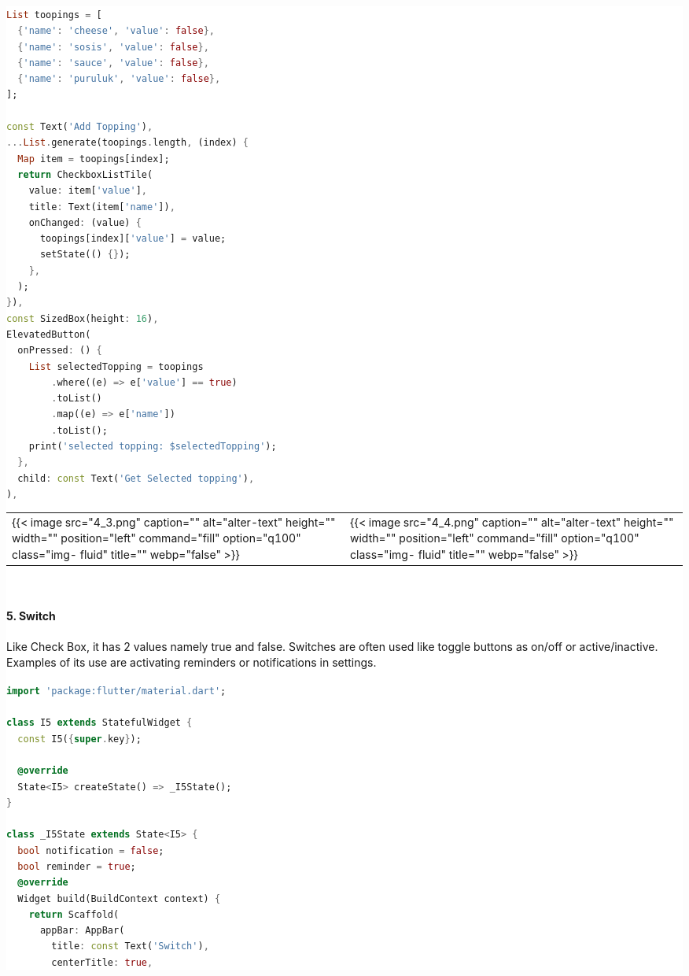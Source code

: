 ```dart
List toopings = [
  {'name': 'cheese', 'value': false},
  {'name': 'sosis', 'value': false},
  {'name': 'sauce', 'value': false},
  {'name': 'puruluk', 'value': false},
];

const Text('Add Topping'),
...List.generate(toopings.length, (index) {
  Map item = toopings[index];
  return CheckboxListTile(
    value: item['value'],
    title: Text(item['name']),
    onChanged: (value) {
      toopings[index]['value'] = value;
      setState(() {});
    },
  );
}),
const SizedBox(height: 16),
ElevatedButton(
  onPressed: () {
    List selectedTopping = toopings
        .where((e) => e['value'] == true)
        .toList()
        .map((e) => e['name'])
        .toList();
    print('selected topping: $selectedTopping');
  },
  child: const Text('Get Selected topping'),
),
```

|                                                                                                                                                                  |                                                                                                                                                                  |
| ---------------------------------------------------------------------------------------------------------------------------------------------------------------- | ---------------------------------------------------------------------------------------------------------------------------------------------------------------- |
| {{< image src="4_3.png" caption="" alt="alter-text" height="" width="" position="left" command="fill" option="q100" class="img- fluid" title="" webp="false" >}} | {{< image src="4_4.png" caption="" alt="alter-text" height="" width="" position="left" command="fill" option="q100" class="img- fluid" title="" webp="false" >}} |

<br>

#### 5. Switch

Like Check Box, it has 2 values namely true and false. Switches are often used like toggle buttons as on/off or active/inactive. Examples of its use are activating reminders or notifications in settings.

```dart
import 'package:flutter/material.dart';

class I5 extends StatefulWidget {
  const I5({super.key});

  @override
  State<I5> createState() => _I5State();
}

class _I5State extends State<I5> {
  bool notification = false;
  bool reminder = true;
  @override
  Widget build(BuildContext context) {
    return Scaffold(
      appBar: AppBar(
        title: const Text('Switch'),
        centerTitle: true,
```